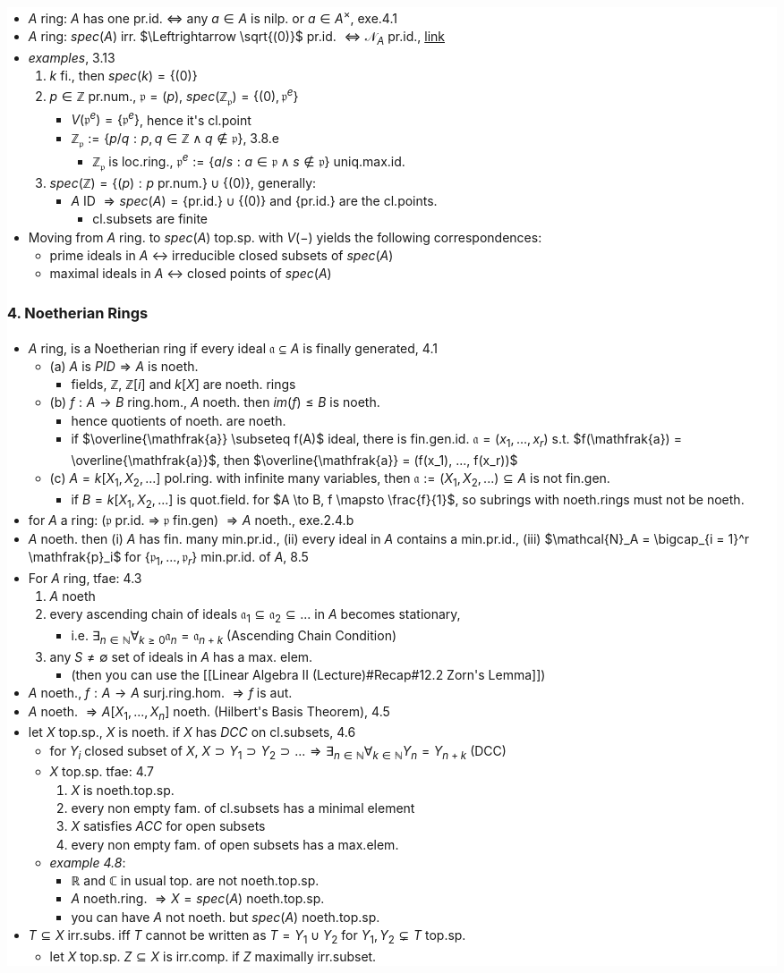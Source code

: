 - $A$ ring: $A$ has one pr.id. $\Leftrightarrow$ any $a \in A$ is nilp. or $a \in A^\times$, exe.4.1
- $A$ ring: $spec(A)$ irr. $\Leftrightarrow \sqrt{(0)}$ pr.id. $\Leftrightarrow \mathcal{N}_A$ pr.id., [link](https://math.stackexchange.com/questions/541943/spectrum-of-a-ring-is-irreducible-if-and-only-if-nilradical-is-prime-atiyah-mac)
- _examples_, 3.13
	1. $k$ fi., then $spec(k) = \{(0)\}$
	2. $p \in \mathbb{Z}$ pr.num., $\mathfrak{p} = (p)$, $spec(\mathbb{Z}_\mathfrak{p}) = \{(0), \mathfrak{p}^e\}$ 
		- $V(\mathfrak{p}^e) = \{\mathfrak{p}^e\}$, hence it's cl.point
		- $\mathbb{Z}_\mathfrak{p} := \{p / q : p, q \in \mathbb{Z} \land q \not \in \mathfrak{p}\}$, 3.8.e
			- $\mathbb{Z}_\mathfrak{p}$ is loc.ring., $\mathfrak{p}^e := \{a/s : a \in \mathfrak{p} \land s \not \in \mathfrak{p}\}$ uniq.max.id.
	3. $spec(\mathbb{Z}) = \{(p) : p$ pr.num.$\} \cup \{(0)\}$, generally:
		- $A$ ID $\Rightarrow spec(A) = \{$pr.id.$\} \cup \{(0)\}$ and $\{$pr.id.$\}$ are the cl.points.
			- cl.subsets are finite
- Moving from $A$ ring. to $spec(A)$ top.sp. with $V(- )$ yields the following correspondences:
	- prime ideals in $A$ $\leftrightarrow$ irreducible closed subsets of $spec(A)$
	- maximal ideals in $A$ $\leftrightarrow$ closed points of $spec(A)$
### 4. Noetherian Rings
- $A$ ring, is a Noetherian ring if every ideal $\mathfrak{a} \subseteq A$ is finally generated, 4.1
	- (a) $A$ is $PID \Rightarrow A$ is noeth.
		- fields, $\mathbb{Z}$, $\mathbb{Z}[i]$ and $k[X]$ are noeth. rings
	- (b) $f: A \to B$ ring.hom., $A$ noeth. then $im(f) \le B$ is noeth.
		- hence quotients of noeth. are noeth.
		- if $\overline{\mathfrak{a}} \subseteq f(A)$ ideal, there is fin.gen.id. $\mathfrak{a} = (x_1, ..., x_r)$ s.t. $f(\mathfrak{a}) = \overline{\mathfrak{a}}$, then $\overline{\mathfrak{a}} = (f(x_1), ..., f(x_r))$
	- (c) $A = k[X_1, X_2, ...]$ pol.ring. with infinite many variables, then $\mathfrak{a}:= (X_1, X_2, ...) \subseteq A$ is not fin.gen.
		- if $B = k[X_1, X_2, ...]$ is quot.field. for $A \to B, f \mapsto \frac{f}{1}$, so subrings with noeth.rings must not be noeth.
- for $A$ a ring: ($\mathfrak{p}$ pr.id. $\Rightarrow$ $\mathfrak{p}$ fin.gen) $\Rightarrow A$ noeth., exe.2.4.b
- $A$ noeth. then (i) $A$ has fin. many min.pr.id., (ii) every ideal in $A$ contains a min.pr.id., (iii) $\mathcal{N}_A = \bigcap_{i = 1}^r \mathfrak{p}_i$ for $\{\mathfrak{p}_1, ..., \mathfrak{p}_r\}$ min.pr.id. of $A$, 8.5
- For $A$ ring, tfae: 4.3
	1. $A$ noeth
	2. every ascending chain of ideals $\mathfrak{a}_1 \subseteq \mathfrak{a}_2 \subseteq ...$ in $A$ becomes stationary,
		- i.e. $\exists_{n \in \mathbb{N}} \forall_{k \ge 0} \mathfrak{a}_n = \mathfrak{a}_{n + k}$ (Ascending Chain Condition)
	3. any $S \not = \emptyset$ set of ideals in $A$ has a max. elem. 
		- (then you can use the [[Linear Algebra II (Lecture)#Recap#12.2 Zorn's Lemma]])
- $A$ noeth., $f: A \to A$ surj.ring.hom. $\Rightarrow f$ is aut.
- $A$ noeth. $\Rightarrow A[X_1, ..., X_n]$ noeth. (Hilbert's Basis Theorem), 4.5
- let $X$ top.sp., $X$ is noeth. if $X$ has $DCC$ on cl.subsets, 4.6
	- for $Y_i$ closed subset of $X$, $X \supset Y_1 \supset Y_2 \supset ... \Rightarrow \exists_{n \in \mathbb{N}}\forall_{k \in \mathbb{N}} Y_n = Y_{n + k}$ (DCC)
	- $X$ top.sp. tfae: 4.7
		1. $X$ is noeth.top.sp.
		2. every non empty fam. of cl.subsets has a minimal element
		3. $X$ satisfies $ACC$ for open subsets
		4. every non empty fam. of open subsets has a max.elem.
	- _example 4.8_: 
		- $\mathbb{R}$ and $\mathbb{C}$ in usual top. are not noeth.top.sp.
		- $A$ noeth.ring. $\Rightarrow X = spec(A)$ noeth.top.sp.
		- you can have $A$ not noeth. but $spec(A)$ noeth.top.sp.
- $T \subseteq X$ irr.subs. iff $T$ cannot be written as $T = Y_1 \cup Y_2$ for $Y_1, Y_2 \subsetneq T$ top.sp.
	- let $X$ top.sp. $Z \subseteq X$ is irr.comp. if $Z$ maximally irr.subset.